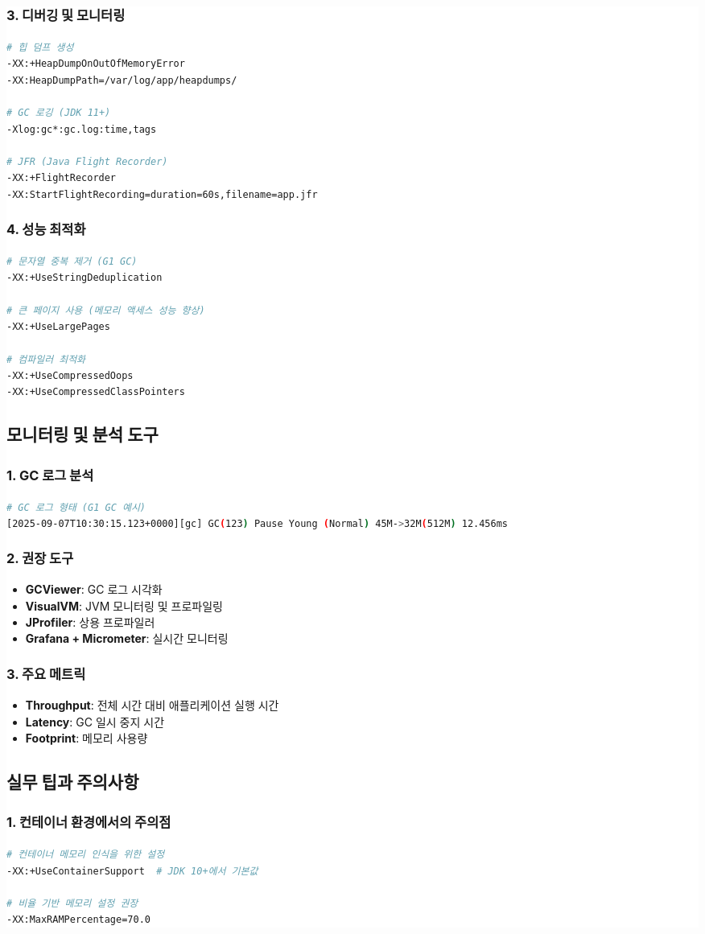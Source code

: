 ### 3. 디버깅 및 모니터링

```bash
# 힙 덤프 생성
-XX:+HeapDumpOnOutOfMemoryError
-XX:HeapDumpPath=/var/log/app/heapdumps/

# GC 로깅 (JDK 11+)
-Xlog:gc*:gc.log:time,tags

# JFR (Java Flight Recorder)
-XX:+FlightRecorder
-XX:StartFlightRecording=duration=60s,filename=app.jfr
```

### 4. 성능 최적화

```bash
# 문자열 중복 제거 (G1 GC)
-XX:+UseStringDeduplication

# 큰 페이지 사용 (메모리 액세스 성능 향상)
-XX:+UseLargePages

# 컴파일러 최적화
-XX:+UseCompressedOops
-XX:+UseCompressedClassPointers
```

## 모니터링 및 분석 도구

### 1. GC 로그 분석
```bash
# GC 로그 형태 (G1 GC 예시)
[2025-09-07T10:30:15.123+0000][gc] GC(123) Pause Young (Normal) 45M->32M(512M) 12.456ms
```

### 2. 권장 도구
- **GCViewer**: GC 로그 시각화
- **VisualVM**: JVM 모니터링 및 프로파일링
- **JProfiler**: 상용 프로파일러
- **Grafana + Micrometer**: 실시간 모니터링

### 3. 주요 메트릭
- **Throughput**: 전체 시간 대비 애플리케이션 실행 시간
- **Latency**: GC 일시 중지 시간
- **Footprint**: 메모리 사용량

## 실무 팁과 주의사항

### 1. 컨테이너 환경에서의 주의점
```bash
# 컨테이너 메모리 인식을 위한 설정
-XX:+UseContainerSupport  # JDK 10+에서 기본값

# 비율 기반 메모리 설정 권장
-XX:MaxRAMPercentage=70.0
```
